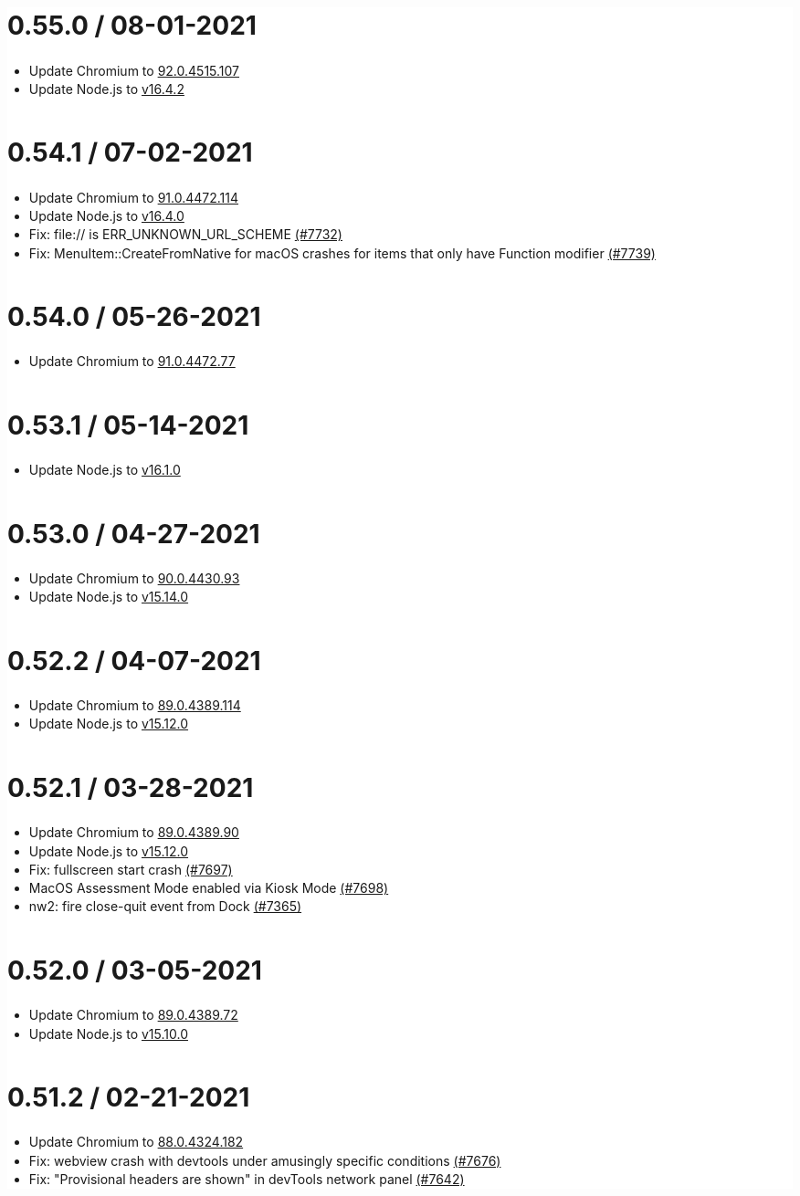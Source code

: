 0.55.0 / 08-01-2021
===================
- Update Chromium to [92.0.4515.107](https://chromereleases.googleblog.com/2021/07/stable-channel-update-for-desktop_20.html)
- Update Node.js to [v16.4.2](https://nodejs.org/en/blog/release/v16.4.2/)

0.54.1 / 07-02-2021
===================
- Update Chromium to [91.0.4472.114](https://chromereleases.googleblog.com/2021/06/stable-channel-update-for-desktop_17.html)
- Update Node.js to [v16.4.0](https://nodejs.org/en/blog/release/v16.4.0/)
- Fix: file:// is ERR_UNKNOWN_URL_SCHEME [(#7732)](https://github.com/nwjs/nw.js/issues/7732)
- Fix: MenuItem::CreateFromNative for macOS crashes for items that only have Function modifier [(#7739)](https://github.com/nwjs/nw.js/issues/7739)

0.54.0 / 05-26-2021
===================
- Update Chromium to [91.0.4472.77](https://chromereleases.googleblog.com/2021/05/stable-channel-update-for-desktop_25.html)

0.53.1 / 05-14-2021
===================
- Update Node.js to [v16.1.0](https://nodejs.org/en/blog/release/v16.1.0)

0.53.0 / 04-27-2021
===================
- Update Chromium to [90.0.4430.93](https://chromereleases.googleblog.com/2021/04/stable-channel-update-for-desktop_26.html)
- Update Node.js to [v15.14.0](https://nodejs.org/en/blog/release/v15.14.0)

0.52.2 / 04-07-2021
===================
- Update Chromium to [89.0.4389.114](https://chromereleases.googleblog.com/2021/03/stable-channel-update-for-desktop_30.html)
- Update Node.js to [v15.12.0](https://nodejs.org/en/blog/release/v15.12.0)

0.52.1 / 03-28-2021
===================
- Update Chromium to [89.0.4389.90](https://chromereleases.googleblog.com/2021/03/stable-channel-update-for-desktop_12.html)
- Update Node.js to [v15.12.0](https://nodejs.org/en/blog/release/v15.12.0)
- Fix: fullscreen start crash [(#7697)](https://github.com/nwjs/nw.js/issues/7697)
- MacOS Assessment Mode enabled via Kiosk Mode [(#7698)](https://github.com/nwjs/nw.js/issues/7698)
- nw2: fire close-quit event from Dock [(#7365)](https://github.com/nwjs/nw.js/issues/7365)

0.52.0 / 03-05-2021
===================
- Update Chromium to [89.0.4389.72](https://chromereleases.googleblog.com/2021/03/stable-channel-update-for-desktop.html)
- Update Node.js to [v15.10.0](https://nodejs.org/en/blog/release/v15.10.0)

0.51.2 / 02-21-2021
===================
- Update Chromium to [88.0.4324.182](https://chromereleases.googleblog.com/2021/02/stable-channel-update-for-desktop_16.html)
- Fix: webview crash with devtools under amusingly specific conditions [(#7676)](https://github.com/nwjs/nw.js/issues/7676)
- Fix: "Provisional headers are shown" in devTools network panel [(#7642)](https://github.com/nwjs/nw.js/issues/7642)

